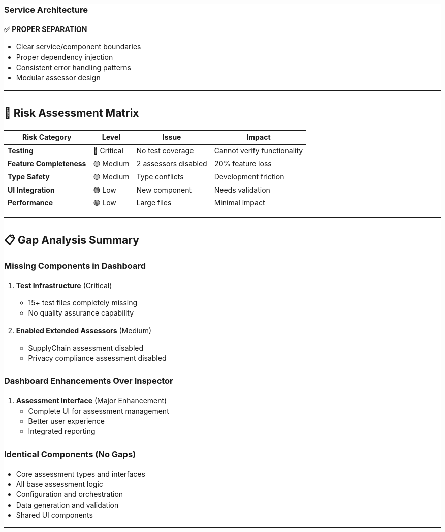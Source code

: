 ### Service Architecture
**✅ PROPER SEPARATION**
- Clear service/component boundaries
- Proper dependency injection
- Consistent error handling patterns
- Modular assessor design

---

## 🚨 Risk Assessment Matrix

| Risk Category | Level | Issue | Impact |
|---------------|-------|-------|---------|
| **Testing** | 🔴 Critical | No test coverage | Cannot verify functionality |
| **Feature Completeness** | 🟡 Medium | 2 assessors disabled | 20% feature loss |
| **Type Safety** | 🟡 Medium | Type conflicts | Development friction |
| **UI Integration** | 🟢 Low | New component | Needs validation |
| **Performance** | 🟢 Low | Large files | Minimal impact |

---

## 📋 Gap Analysis Summary

### Missing Components in Dashboard
1. **Test Infrastructure** (Critical)
   - 15+ test files completely missing
   - No quality assurance capability

2. **Enabled Extended Assessors** (Medium)
   - SupplyChain assessment disabled
   - Privacy compliance assessment disabled

### Dashboard Enhancements Over Inspector
1. **Assessment Interface** (Major Enhancement)
   - Complete UI for assessment management
   - Better user experience
   - Integrated reporting

### Identical Components (No Gaps)
- Core assessment types and interfaces
- All base assessment logic
- Configuration and orchestration
- Data generation and validation
- Shared UI components

---
